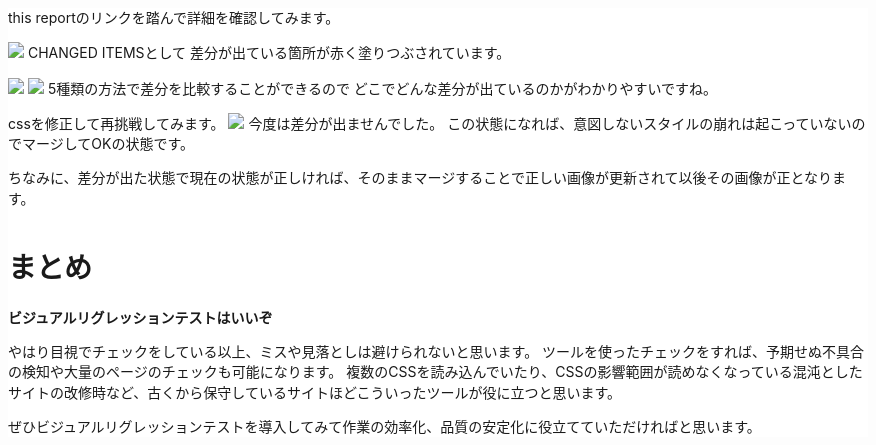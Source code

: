 this reportのリンクを踏んで詳細を確認してみます。

![](https://storage.googleapis.com/zenn-user-upload/0900ba3ead05-20220410.png)
CHANGED ITEMSとして
差分が出ている箇所が赤く塗りつぶされています。

![](https://storage.googleapis.com/zenn-user-upload/36b9b3d7ca0e-20220410.png)
![](https://storage.googleapis.com/zenn-user-upload/b02dd2cb1e29-20220410.png)
5種類の方法で差分を比較することができるので
どこでどんな差分が出ているのかがわかりやすいですね。

cssを修正して再挑戦してみます。
![](https://storage.googleapis.com/zenn-user-upload/be49fe865de6-20220410.png)
今度は差分が出ませんでした。
この状態になれば、意図しないスタイルの崩れは起こっていないのでマージしてOKの状態です。

ちなみに、差分が出た状態で現在の状態が正しければ、そのままマージすることで正しい画像が更新されて以後その画像が正となります。

# まとめ
**ビジュアルリグレッションテストはいいぞ**

やはり目視でチェックをしている以上、ミスや見落としは避けられないと思います。
ツールを使ったチェックをすれば、予期せぬ不具合の検知や大量のページのチェックも可能になります。
複数のCSSを読み込んでいたり、CSSの影響範囲が読めなくなっている混沌としたサイトの改修時など、古くから保守しているサイトほどこういったツールが役に立つと思います。

ぜひビジュアルリグレッションテストを導入してみて作業の効率化、品質の安定化に役立てていただければと思います。
